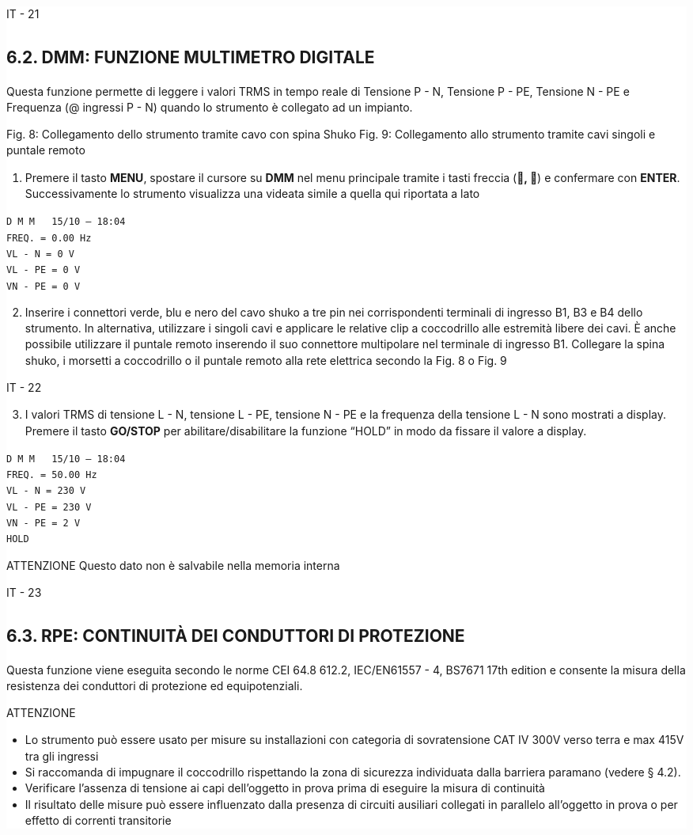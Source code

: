 IT - 21

## 6.2. DMM: FUNZIONE MULTIMETRO DIGITALE

Questa funzione permette di leggere i valori TRMS in tempo reale di Tensione P - N, Tensione P - PE, Tensione N - PE e Frequenza (@ ingressi P - N) quando lo strumento è collegato ad un impianto.

Fig. 8: Collegamento dello strumento tramite cavo con spina Shuko
Fig. 9: Collegamento allo strumento tramite cavi singoli e puntale remoto

1. Premere il tasto **MENU**, spostare il cursore su **DMM** nel menu principale tramite i tasti freccia (**, **) e confermare con **ENTER**. Successivamente lo strumento visualizza una videata simile a quella qui riportata a lato

```
D M M   15/10 – 18:04
FREQ. = 0.00 Hz
VL - N = 0 V
VL - PE = 0 V
VN - PE = 0 V
```

2. Inserire i connettori verde, blu e nero del cavo shuko a tre pin nei corrispondenti terminali di ingresso B1, B3 e B4 dello strumento. In alternativa, utilizzare i singoli cavi e applicare le relative clip a coccodrillo alle estremità libere dei cavi. È anche possibile utilizzare il puntale remoto inserendo il suo connettore multipolare nel terminale di ingresso B1. Collegare la spina shuko, i morsetti a coccodrillo o il puntale remoto alla rete elettrica secondo la Fig. 8 o Fig. 9

IT - 22

3. I valori TRMS di tensione L - N, tensione L - PE, tensione N - PE e la frequenza della tensione L - N sono mostrati a display. Premere il tasto **GO/STOP** per abilitare/disabilitare la funzione “HOLD” in modo da fissare il valore a display.

```
D M M   15/10 – 18:04
FREQ. = 50.00 Hz
VL - N = 230 V
VL - PE = 230 V
VN - PE = 2 V
HOLD
```

ATTENZIONE
Questo dato non è salvabile nella memoria interna

IT - 23

## 6.3. RPE: CONTINUITÀ DEI CONDUTTORI DI PROTEZIONE

Questa funzione viene eseguita secondo le norme CEI 64.8 612.2, IEC/EN61557 - 4, BS7671 17th edition e consente la misura della resistenza dei conduttori di protezione ed equipotenziali.

ATTENZIONE
*   Lo strumento può essere usato per misure su installazioni con categoria di sovratensione CAT IV 300V verso terra e max 415V tra gli ingressi
*   Si raccomanda di impugnare il coccodrillo rispettando la zona di sicurezza individuata dalla barriera paramano (vedere § 4.2).
*   Verificare l’assenza di tensione ai capi dell’oggetto in prova prima di eseguire la misura di continuità
*   Il risultato delle misure può essere influenzato dalla presenza di circuiti ausiliari collegati in parallelo all’oggetto in prova o per effetto di correnti transitorie

